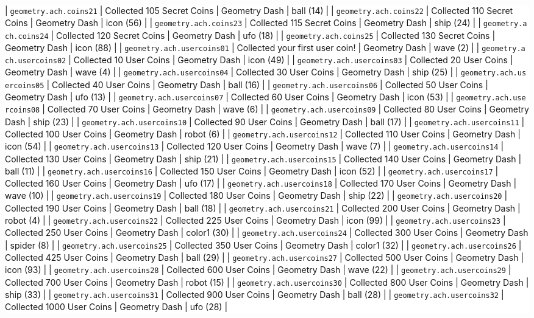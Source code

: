 | `geometry.ach.coins21`          | Collected 105 Secret Coins                                           | Geometry Dash          | ball (14)        |
| `geometry.ach.coins22`          | Collected 110 Secret Coins                                           | Geometry Dash          | icon (56)        |
| `geometry.ach.coins23`          | Collected 115 Secret Coins                                           | Geometry Dash          | ship (24)        |
| `geometry.ach.coins24`          | Collected 120 Secret Coins                                           | Geometry Dash          | ufo (18)         |
| `geometry.ach.coins25`          | Collected 130 Secret Coins                                           | Geometry Dash          | icon (88)        |
| `geometry.ach.usercoins01`      | Collected your first user coin!                                      | Geometry Dash          | wave (2)         |
| `geometry.ach.usercoins02`      | Collected 10 User Coins                                              | Geometry Dash          | icon (49)        |
| `geometry.ach.usercoins03`      | Collected 20 User Coins                                              | Geometry Dash          | wave (4)         |
| `geometry.ach.usercoins04`      | Collected 30 User Coins                                              | Geometry Dash          | ship (25)        |
| `geometry.ach.usercoins05`      | Collected 40 User Coins                                              | Geometry Dash          | ball (16)        |
| `geometry.ach.usercoins06`      | Collected 50 User Coins                                              | Geometry Dash          | ufo (13)         |
| `geometry.ach.usercoins07`      | Collected 60 User Coins                                              | Geometry Dash          | icon (53)        |
| `geometry.ach.usercoins08`      | Collected 70 User Coins                                              | Geometry Dash          | wave (6)         |
| `geometry.ach.usercoins09`      | Collected 80 User Coins                                              | Geometry Dash          | ship (23)        |
| `geometry.ach.usercoins10`      | Collected 90 User Coins                                              | Geometry Dash          | ball (17)        |
| `geometry.ach.usercoins11`      | Collected 100 User Coins                                             | Geometry Dash          | robot (6)        |
| `geometry.ach.usercoins12`      | Collected 110 User Coins                                             | Geometry Dash          | icon (54)        |
| `geometry.ach.usercoins13`      | Collected 120 User Coins                                             | Geometry Dash          | wave (7)         |
| `geometry.ach.usercoins14`      | Collected 130 User Coins                                             | Geometry Dash          | ship (21)        |
| `geometry.ach.usercoins15`      | Collected 140 User Coins                                             | Geometry Dash          | ball (11)        |
| `geometry.ach.usercoins16`      | Collected 150 User Coins                                             | Geometry Dash          | icon (52)        |
| `geometry.ach.usercoins17`      | Collected 160 User Coins                                             | Geometry Dash          | ufo (17)         |
| `geometry.ach.usercoins18`      | Collected 170 User Coins                                             | Geometry Dash          | wave (10)        |
| `geometry.ach.usercoins19`      | Collected 180 User Coins                                             | Geometry Dash          | ship (22)        |
| `geometry.ach.usercoins20`      | Collected 190 User Coins                                             | Geometry Dash          | ball (18)        |
| `geometry.ach.usercoins21`      | Collected 200 User Coins                                             | Geometry Dash          | robot (4)        |
| `geometry.ach.usercoins22`      | Collected 225 User Coins                                             | Geometry Dash          | icon (99)        |
| `geometry.ach.usercoins23`      | Collected 250 User Coins                                             | Geometry Dash          | color1 (30)      |
| `geometry.ach.usercoins24`      | Collected 300 User Coins                                             | Geometry Dash          | spider (8)       |
| `geometry.ach.usercoins25`      | Collected 350 User Coins                                             | Geometry Dash          | color1 (32)      |
| `geometry.ach.usercoins26`      | Collected 425 User Coins                                             | Geometry Dash          | ball (29)        |
| `geometry.ach.usercoins27`      | Collected 500 User Coins                                             | Geometry Dash          | icon (93)        |
| `geometry.ach.usercoins28`      | Collected 600 User Coins                                             | Geometry Dash          | wave (22)        |
| `geometry.ach.usercoins29`      | Collected 700 User Coins                                             | Geometry Dash          | robot (15)       |
| `geometry.ach.usercoins30`      | Collected 800 User Coins                                             | Geometry Dash          | ship (33)        |
| `geometry.ach.usercoins31`      | Collected 900 User Coins                                             | Geometry Dash          | ball (28)        |
| `geometry.ach.usercoins32`      | Collected 1000 User Coins                                            | Geometry Dash          | ufo (28)         |